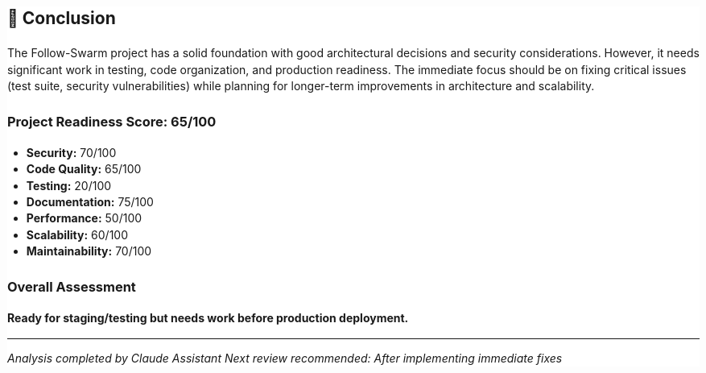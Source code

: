 ## 🏁 Conclusion

The Follow-Swarm project has a solid foundation with good architectural decisions and security considerations. However, it needs significant work in testing, code organization, and production readiness. The immediate focus should be on fixing critical issues (test suite, security vulnerabilities) while planning for longer-term improvements in architecture and scalability.

### Project Readiness Score: 65/100
- **Security:** 70/100
- **Code Quality:** 65/100
- **Testing:** 20/100
- **Documentation:** 75/100
- **Performance:** 50/100
- **Scalability:** 60/100
- **Maintainability:** 70/100

### Overall Assessment
**Ready for staging/testing but needs work before production deployment.**

---
*Analysis completed by Claude Assistant*
*Next review recommended: After implementing immediate fixes*